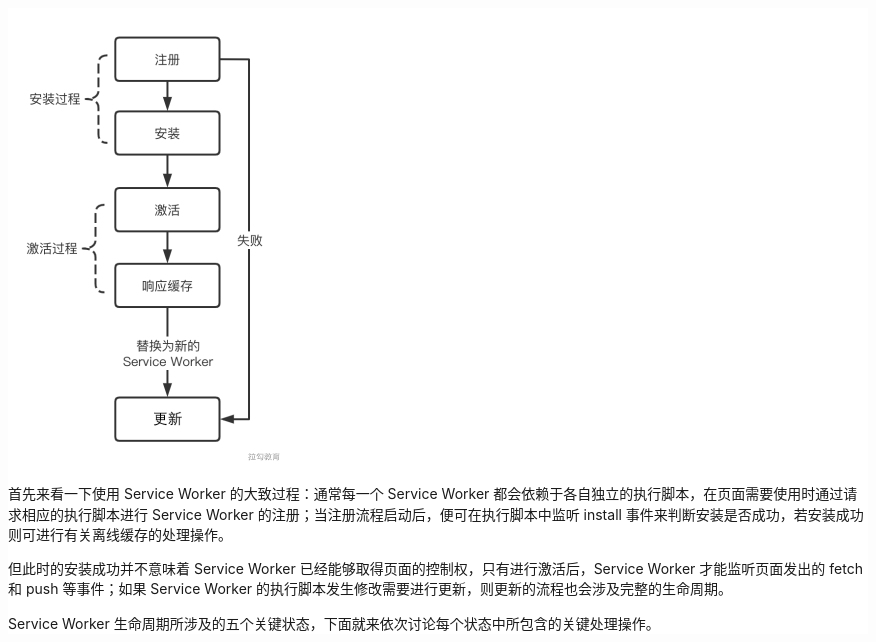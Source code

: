 ![](images/70.png)

首先来看一下使用 Service Worker 的大致过程：通常每一个 Service Worker 都会依赖于各自独立的执行脚本，在页面需要使用时通过请求相应的执行脚本进行 Service Worker 的注册；当注册流程启动后，便可在执行脚本中监听 install 事件来判断安装是否成功，若安装成功则可进行有关离线缓存的处理操作。

但此时的安装成功并不意味着 Service Worker 已经能够取得页面的控制权，只有进行激活后，Service Worker 才能监听页面发出的 fetch 和 push 等事件；如果 Service Worker 的执行脚本发生修改需要进行更新，则更新的流程也会涉及完整的生命周期。

Service Worker 生命周期所涉及的五个关键状态，下面就来依次讨论每个状态中所包含的关键处理操作。
